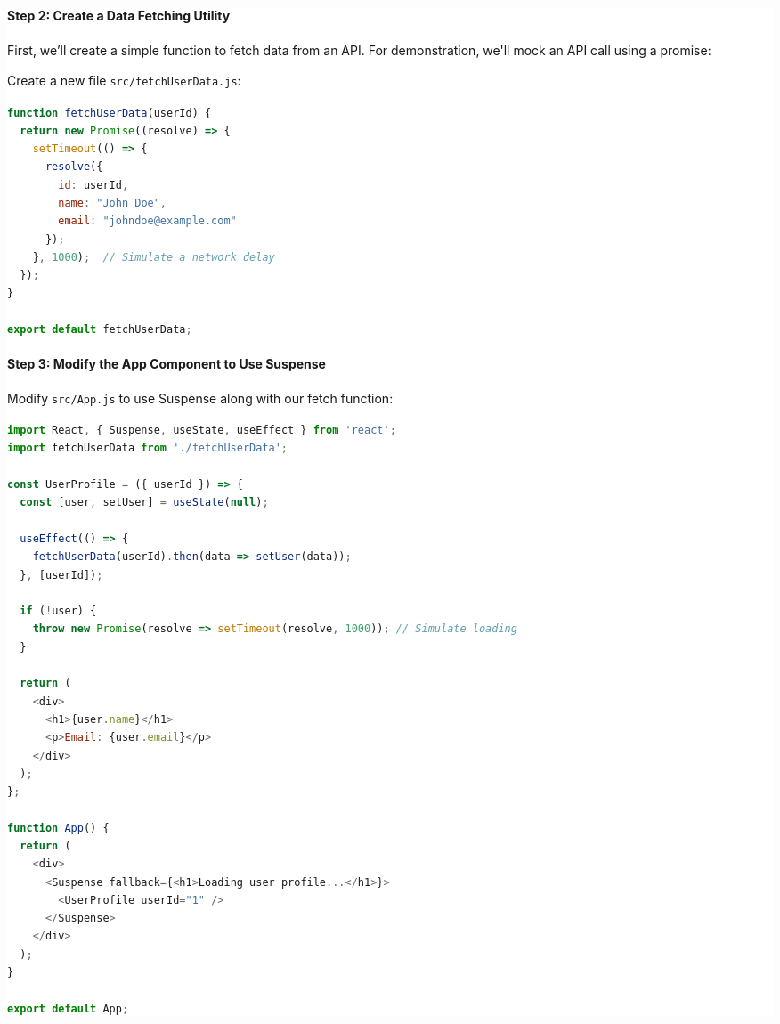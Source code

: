#### Step 2: Create a Data Fetching Utility
First, we’ll create a simple function to fetch data from an API. For demonstration, we'll mock an API call using a promise:

Create a new file `src/fetchUserData.js`:
```javascript
function fetchUserData(userId) {
  return new Promise((resolve) => {
    setTimeout(() => {
      resolve({
        id: userId,
        name: "John Doe",
        email: "johndoe@example.com"
      });
    }, 1000);  // Simulate a network delay
  });
}

export default fetchUserData;
```

#### Step 3: Modify the App Component to Use Suspense

Modify `src/App.js` to use Suspense along with our fetch function:
```javascript
import React, { Suspense, useState, useEffect } from 'react';
import fetchUserData from './fetchUserData';

const UserProfile = ({ userId }) => {
  const [user, setUser] = useState(null);

  useEffect(() => {
    fetchUserData(userId).then(data => setUser(data));
  }, [userId]);

  if (!user) {
    throw new Promise(resolve => setTimeout(resolve, 1000)); // Simulate loading
  }

  return (
    <div>
      <h1>{user.name}</h1>
      <p>Email: {user.email}</p>
    </div>
  );
};

function App() {
  return (
    <div>
      <Suspense fallback={<h1>Loading user profile...</h1>}>
        <UserProfile userId="1" />
      </Suspense>
    </div>
  );
}

export default App;
```
